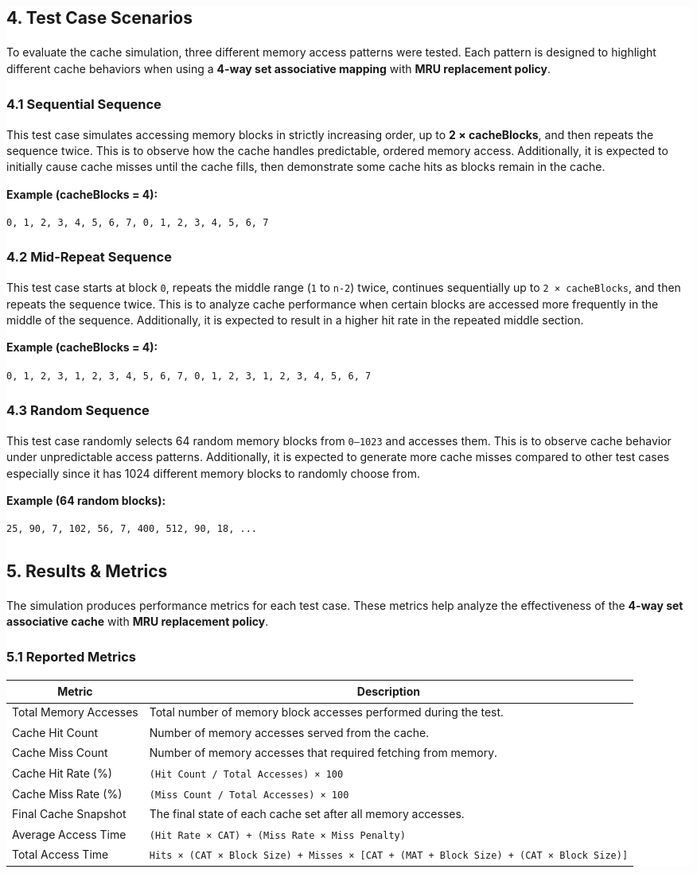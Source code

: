 ## 4. Test Case Scenarios

To evaluate the cache simulation, three different memory access patterns were tested. Each pattern is designed to highlight different cache behaviors when using a **4-way set associative mapping** with **MRU replacement policy**.

### 4.1 Sequential Sequence
This test case simulates accessing memory blocks in strictly increasing order, up to **2 × cacheBlocks**, and then repeats the sequence twice. This is to observe how the cache handles predictable, ordered memory access. Additionally, it is expected to initially cause cache misses until the cache fills, then demonstrate some cache hits as blocks remain in the cache.

**Example (cacheBlocks = 4):**  
```
0, 1, 2, 3, 4, 5, 6, 7, 0, 1, 2, 3, 4, 5, 6, 7
```

### 4.2 Mid-Repeat Sequence
This test case starts at block `0`, repeats the middle range (`1` to `n-2`) twice, continues sequentially up to `2 × cacheBlocks`, and then repeats the sequence twice. This is to analyze cache performance when certain blocks are accessed more frequently in the middle of the sequence. Additionally, it is expected to result in a higher hit rate in the repeated middle section.

**Example (cacheBlocks = 4):**  
```
0, 1, 2, 3, 1, 2, 3, 4, 5, 6, 7, 0, 1, 2, 3, 1, 2, 3, 4, 5, 6, 7
```

### 4.3 Random Sequence
This test case randomly selects 64 random memory blocks from `0–1023` and accesses them. This is to observe cache behavior under unpredictable access patterns. Additionally, it is expected to generate more cache misses compared to other test cases especially since it has 1024 different memory blocks to randomly choose from.

**Example (64 random blocks):**  
```
25, 90, 7, 102, 56, 7, 400, 512, 90, 18, ...
```

## 5. Results & Metrics  

The simulation produces performance metrics for each test case. These metrics help analyze the effectiveness of the **4-way set associative cache** with **MRU replacement policy**.  

### 5.1 Reported Metrics  
| Metric                  | Description                                                                 |
|-------------------------|-----------------------------------------------------------------------------|
| Total Memory Accesses     | Total number of memory block accesses performed during the test.           |
| Cache Hit Count         | Number of memory accesses served from the cache.                           |
| Cache Miss Count        | Number of memory accesses that required fetching from memory.              |
| Cache Hit Rate (%)      | `(Hit Count / Total Accesses) × 100`                                       |
| Cache Miss Rate (%)     | `(Miss Count / Total Accesses) × 100`                                      |
| Final Cache Snapshot    | The final state of each cache set after all memory accesses.               |
| Average Access Time | `(Hit Rate × CAT) + (Miss Rate × Miss Penalty)`
| Total Access Time | `Hits × (CAT × Block Size) + Misses × [CAT + (MAT + Block Size) + (CAT × Block Size)]`
